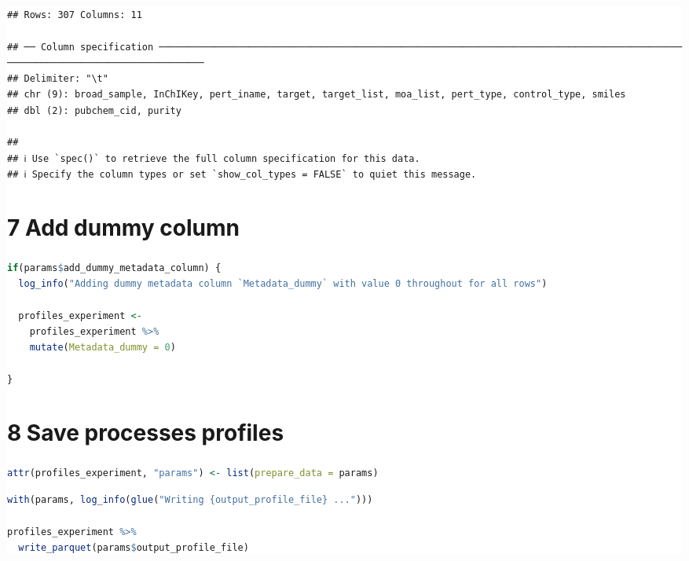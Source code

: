     ## Rows: 307 Columns: 11

    ## ── Column specification ────────────────────────────────────────────────────────────────────────────────────────────────────────────────────────────────
    ## Delimiter: "\t"
    ## chr (9): broad_sample, InChIKey, pert_iname, target, target_list, moa_list, pert_type, control_type, smiles
    ## dbl (2): pubchem_cid, purity

    ## 
    ## ℹ Use `spec()` to retrieve the full column specification for this data.
    ## ℹ Specify the column types or set `show_col_types = FALSE` to quiet this message.

# 7 Add dummy column

``` r
if(params$add_dummy_metadata_column) {
  log_info("Adding dummy metadata column `Metadata_dummy` with value 0 throughout for all rows")
  
  profiles_experiment <-
    profiles_experiment %>%
    mutate(Metadata_dummy = 0)
  
}
```

# 8 Save processes profiles

``` r
attr(profiles_experiment, "params") <- list(prepare_data = params)
```

``` r
with(params, log_info(glue("Writing {output_profile_file} ...")))

profiles_experiment %>%
  write_parquet(params$output_profile_file)
```
